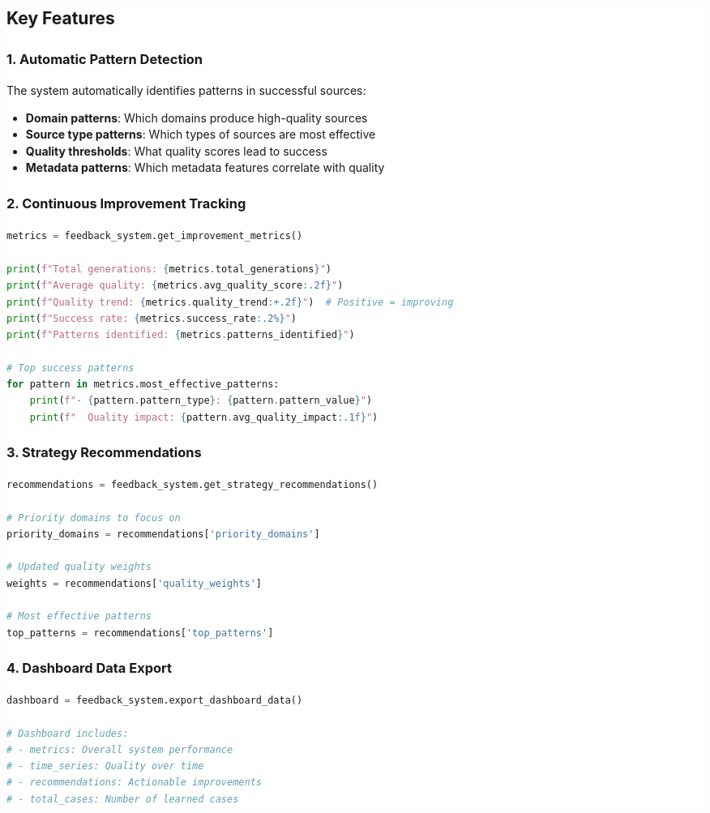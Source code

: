 ## Key Features

### 1. Automatic Pattern Detection

The system automatically identifies patterns in successful sources:
- **Domain patterns**: Which domains produce high-quality sources
- **Source type patterns**: Which types of sources are most effective
- **Quality thresholds**: What quality scores lead to success
- **Metadata patterns**: Which metadata features correlate with quality

### 2. Continuous Improvement Tracking

```python
metrics = feedback_system.get_improvement_metrics()

print(f"Total generations: {metrics.total_generations}")
print(f"Average quality: {metrics.avg_quality_score:.2f}")
print(f"Quality trend: {metrics.quality_trend:+.2f}")  # Positive = improving
print(f"Success rate: {metrics.success_rate:.2%}")
print(f"Patterns identified: {metrics.patterns_identified}")

# Top success patterns
for pattern in metrics.most_effective_patterns:
    print(f"- {pattern.pattern_type}: {pattern.pattern_value}")
    print(f"  Quality impact: {pattern.avg_quality_impact:.1f}")
```

### 3. Strategy Recommendations

```python
recommendations = feedback_system.get_strategy_recommendations()

# Priority domains to focus on
priority_domains = recommendations['priority_domains']

# Updated quality weights
weights = recommendations['quality_weights']

# Most effective patterns
top_patterns = recommendations['top_patterns']
```

### 4. Dashboard Data Export

```python
dashboard = feedback_system.export_dashboard_data()

# Dashboard includes:
# - metrics: Overall system performance
# - time_series: Quality over time
# - recommendations: Actionable improvements
# - total_cases: Number of learned cases
```
